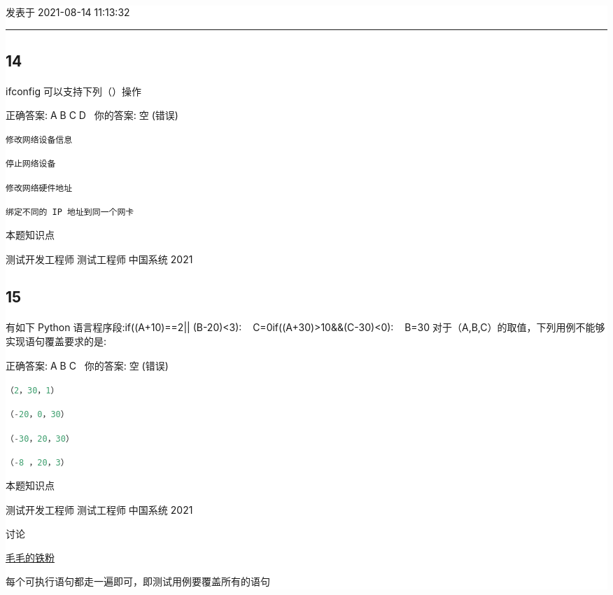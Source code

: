 发表于 2021-08-14 11:13:32

* * *

## 14

ifconfig 可以支持下列（）操作

正确答案: A B C D   你的答案: 空 (错误)

```cpp
修改网络设备信息
```

```cpp
停止网络设备
```

```cpp
修改网络硬件地址
```

```cpp
绑定不同的 IP 地址到同一个网卡
```

本题知识点

测试开发工程师 测试工程师 中国系统 2021

## 15

有如下 Python 语言程序段:if((A+10)==2|| (B-20)<3):    C=0if((A+30)>10&&(C-30)<0):    B=30 对于（A,B,C）的取值，下列用例不能够实现语句覆盖要求的是:

正确答案: A B C   你的答案: 空 (错误)

```cpp
（2，30，1）
```

```cpp
（-20，0，30）
```

```cpp
（-30，20，30）
```

```cpp
（-8 ，20，3）
```

本题知识点

测试开发工程师 测试工程师 中国系统 2021

讨论

[毛毛的铁粉](https://www.nowcoder.com/profile/115211167)

每个可执行语句都走一遍即可，即测试用例要覆盖所有的语句
